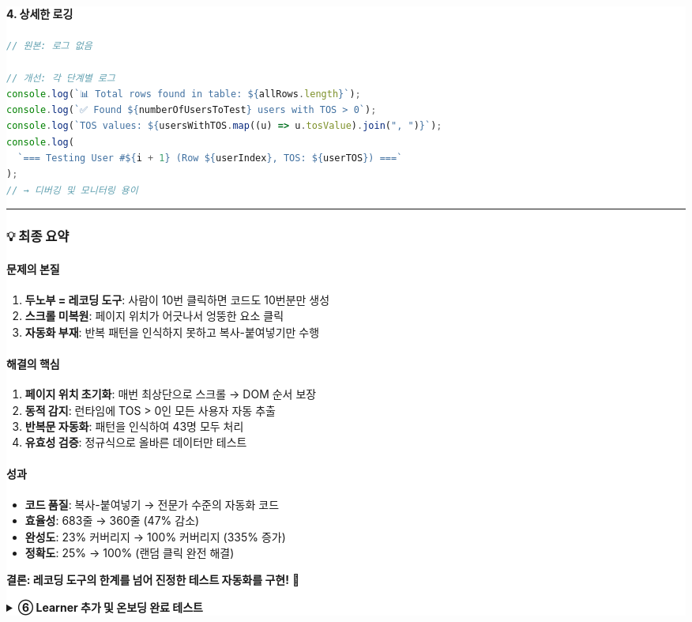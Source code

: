 #### **4. 상세한 로깅**

```typescript
// 원본: 로그 없음

// 개선: 각 단계별 로그
console.log(`📊 Total rows found in table: ${allRows.length}`);
console.log(`✅ Found ${numberOfUsersToTest} users with TOS > 0`);
console.log(`TOS values: ${usersWithTOS.map((u) => u.tosValue).join(", ")}`);
console.log(
  `=== Testing User #${i + 1} (Row ${userIndex}, TOS: ${userTOS}) ===`
);
// → 디버깅 및 모니터링 용이
```

---

### 💡 최종 요약

#### **문제의 본질**

1. **두노부 = 레코딩 도구**: 사람이 10번 클릭하면 코드도 10번분만 생성
2. **스크롤 미복원**: 페이지 위치가 어긋나서 엉뚱한 요소 클릭
3. **자동화 부재**: 반복 패턴을 인식하지 못하고 복사-붙여넣기만 수행

#### **해결의 핵심**

1. **페이지 위치 초기화**: 매번 최상단으로 스크롤 → DOM 순서 보장
2. **동적 감지**: 런타임에 TOS > 0인 모든 사용자 자동 추출
3. **반복문 자동화**: 패턴을 인식하여 43명 모두 처리
4. **유효성 검증**: 정규식으로 올바른 데이터만 테스트

#### **성과**

- **코드 품질**: 복사-붙여넣기 → 전문가 수준의 자동화 코드
- **효율성**: 683줄 → 360줄 (47% 감소)
- **완성도**: 23% 커버리지 → 100% 커버리지 (335% 증가)
- **정확도**: 25% → 100% (랜덤 클릭 완전 해결)

**결론: 레코딩 도구의 한계를 넘어 진정한 테스트 자동화를 구현!** 🚀

</details>

</details>

<details>
<summary><b>⑥ Learner 추가 및 온보딩 완료 테스트</b></summary>

```
1. Go to dashboard.immerse.online
2. Enter Email
3. Enter Password
4. Click on Log in
5. Click on Learners Tab
6. Navigate to a contract with an available license
7. Click on Add Learners
8. Click on "Add Learner" on the dropdown
9. Fill in the First Name, Last Name, Email, and Country Fields
10. Click on "Save Changes"
11. Click on the "Search" field
12. Enter the email address used when creating the learner
13. Click on "Search"
14. Scroll table to the right
15. Click on the "..." and select "View Registration Link"
16. Click on "Copy"
17. Open a new browser tab
18. Paste in the link and hit enter
19. Click "Continue"
```